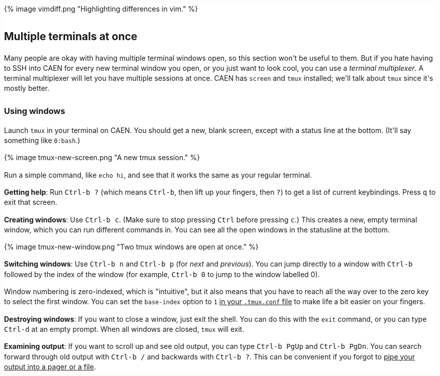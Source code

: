 {% image vimdiff.png "Highlighting differences in vim." %}

## Multiple terminals at once

Many people are okay with having multiple terminal windows open, so this section
won't be useful to them. But if you hate having to SSH into CAEN for every new
terminal window you open, or you just want to look cool, you can use a *terminal
multiplexer*. A terminal multiplexer will let you have multiple sessions at
once. CAEN has `screen` and `tmux` installed; we'll talk about `tmux` since it's
mostly better.

### Using windows

Launch `tmux` in your terminal on CAEN. You should get a new, blank screen,
except with a status line at the bottom. (It'll say something like `0:bash`.)

{% image tmux-new-screen.png "A new tmux session." %}

Run a simple command, like `echo hi`, and see that it works the same as your
regular terminal.

**Getting help**: Run <kbd>Ctrl-b ?</kbd> (which means <kbd>Ctrl-b</kbd>, then
lift up your fingers, then <kbd>?</kbd>) to get a list of current keybindings.
Press <kbd>q</kbd> to exit that screen.

**Creating windows**: Use <kbd>Ctrl-b c</kbd>. (Make sure to stop pressing
<kbd>Ctrl</kbd> before pressing <kbd>c</kbd>.) This creates a new, empty
terminal window, which you can run different commands in. You can see all the
open windows in the statusline at the bottom.

{% image tmux-new-window.png "Two tmux windows are open at once." %}

**Switching windows**: Use <kbd>Ctrl-b n</kbd> and <kbd>Ctrl-b p</kbd> (for
*next* and *previous*). You can jump directly to a window with <kbd>Ctrl-b</kbd>
followed by the index of the window (for example, <kbd>Ctrl-b 0</kbd> to jump to
the window labelled 0).

<aside class="aside-tip"><p>

Window numbering is zero-indexed, which is "intuitive", but it also means that
you have to reach all the way over to the zero key to select the first window.
You can set the <code>base-index</code> option to <code>1</code> <a
href="#binding-keys">in your <code>.tmux.conf</code> file</a> to make life a bit
easier on your fingers.

</p></aside>

**Destroying windows**: If you want to close a window, just exit the shell. You
can do this with the `exit` command, or you can type <kbd>Ctrl-d</kbd> at an
empty prompt. When all windows are closed, `tmux` will exit.

**Examining output**: If you want to scroll up and see old output, you can type
<kbd>Ctrl-b PgUp</kbd> and <kbd>Ctrl-b PgDn</kbd>. You can search forward
through old output with <kbd>Ctrl-b /</kbd> and backwards with <kbd>Ctrl-b
?</kbd>. This can be convenient if you forgot to [pipe your output into a pager
or a file](#viewing-files).
